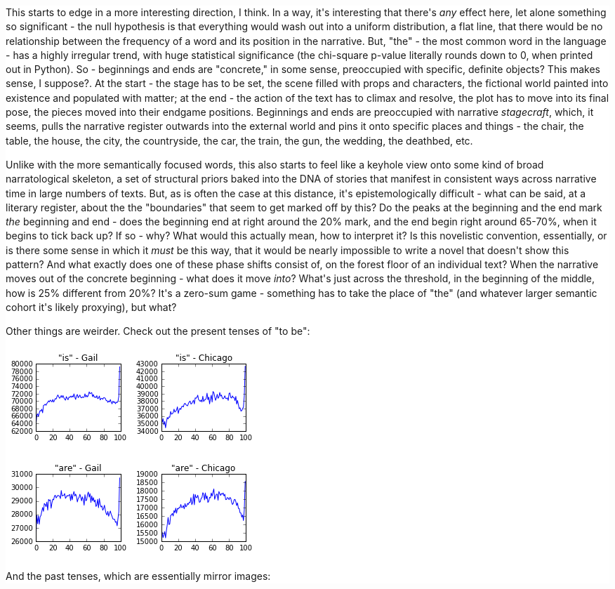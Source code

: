 This starts to edge in a more interesting direction, I think. In a way, it's interesting that there's _any_ effect here, let alone something so significant - the null hypothesis is that everything would wash out into a uniform distribution, a flat line, that there would be no relationship between the frequency of a word and its position in the narrative. But, "the" - the most common word in the language - has a highly irregular trend, with huge statistical significance (the chi-square p-value literally rounds down to 0, when printed out in Python). So - beginnings and ends are "concrete," in some sense, preoccupied with specific, definite objects? This makes sense, I suppose?. At the start - the stage has to be set, the scene filled with props and characters, the fictional world painted into existence and populated with matter; at the end - the action of the text has to climax and resolve, the plot has to move into its final pose, the pieces moved into their endgame positions. Beginnings and ends are preoccupied with narrative _stagecraft_, which, it seems, pulls the narrative register outwards into the external world and pins it onto specific places and things - the chair, the table, the house, the city, the countryside, the car, the train, the gun, the wedding, the deathbed, etc.

Unlike with the more semantically focused words, this also starts to feel like a keyhole view onto some kind of broad narratological skeleton, a set of structural priors baked into the DNA of stories that manifest in consistent ways across narrative time in large numbers of texts. But, as is often the case at this distance, it's epistemologically difficult - what can be said, at a literary register, about the the "boundaries" that seem to get marked off by this? Do the peaks at the beginning and the end mark _the_ beginning and end - does the beginning end at right around the 20% mark, and the end begin right around 65-70%, when it begins to tick back up? If so - why? What would this actually mean, how to interpret it? Is this novelistic convention, essentially, or is there some sense in which it _must_ be this way, that it would be nearly impossible to write a novel that doesn't show this pattern? And what exactly does one of these phase shifts consist of, on the forest floor of an individual text? When the narrative moves out of the concrete beginning - what does it move _into_? What's just across the threshold, in the beginning of the middle, how is 25% different from 20%? It's a zero-sum game - something has to take the place of "the" (and whatever larger semantic cohort it's likely proxying), but what?

Other things are weirder. Check out the present tenses of "to be":

![](split/is.png)

![](split/are.png)

And the past tenses, which are essentially mirror images:

